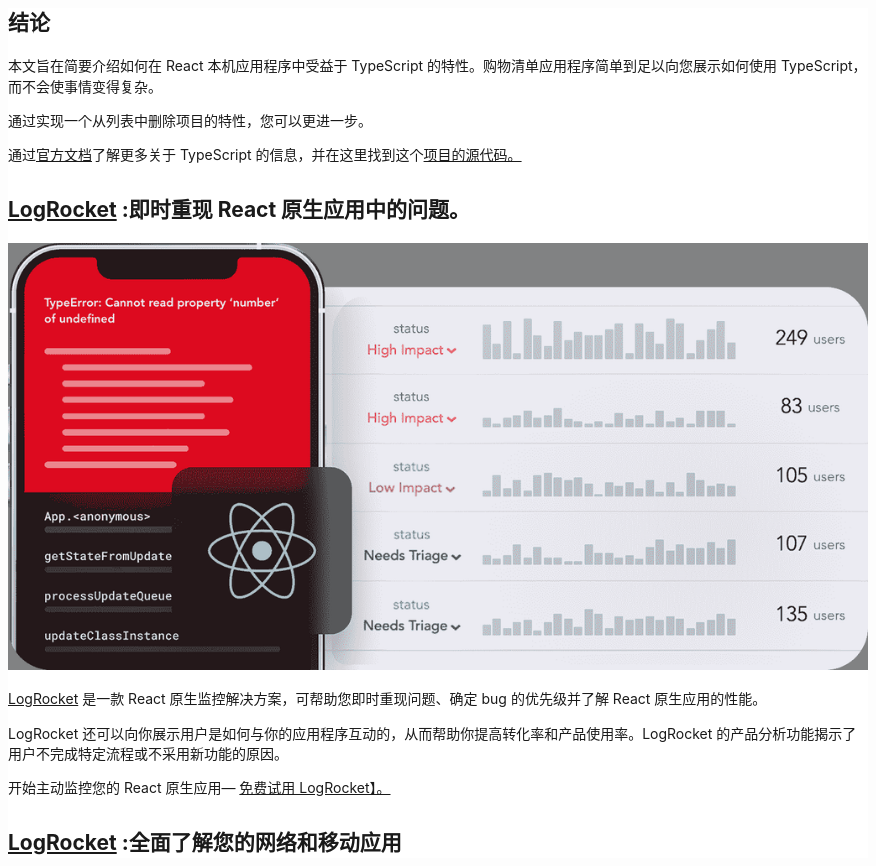 ## 结论

本文旨在简要介绍如何在 React 本机应用程序中受益于 TypeScript 的特性。购物清单应用程序简单到足以向您展示如何使用 TypeScript，而不会使事情变得复杂。

通过实现一个从列表中删除项目的特性，您可以更进一步。

通过[官方文档](https://www.typescriptlang.org/)了解更多关于 TypeScript 的信息，并在这里找到这个[项目的源代码。](https://github.com/edmund1645-demos/react-native-typescript)

## [LogRocket](https://lp.logrocket.com/blg/react-native-signup) :即时重现 React 原生应用中的问题。

[![](img/110055665562c1e02069b3698e6cc671.png)](https://lp.logrocket.com/blg/react-native-signup)

[LogRocket](https://lp.logrocket.com/blg/react-native-signup) 是一款 React 原生监控解决方案，可帮助您即时重现问题、确定 bug 的优先级并了解 React 原生应用的性能。

LogRocket 还可以向你展示用户是如何与你的应用程序互动的，从而帮助你提高转化率和产品使用率。LogRocket 的产品分析功能揭示了用户不完成特定流程或不采用新功能的原因。

开始主动监控您的 React 原生应用— [免费试用 LogRocket】。](https://lp.logrocket.com/blg/react-native-signup)

## [LogRocket](https://lp.logrocket.com/blg/typescript-signup) :全面了解您的网络和移动应用
